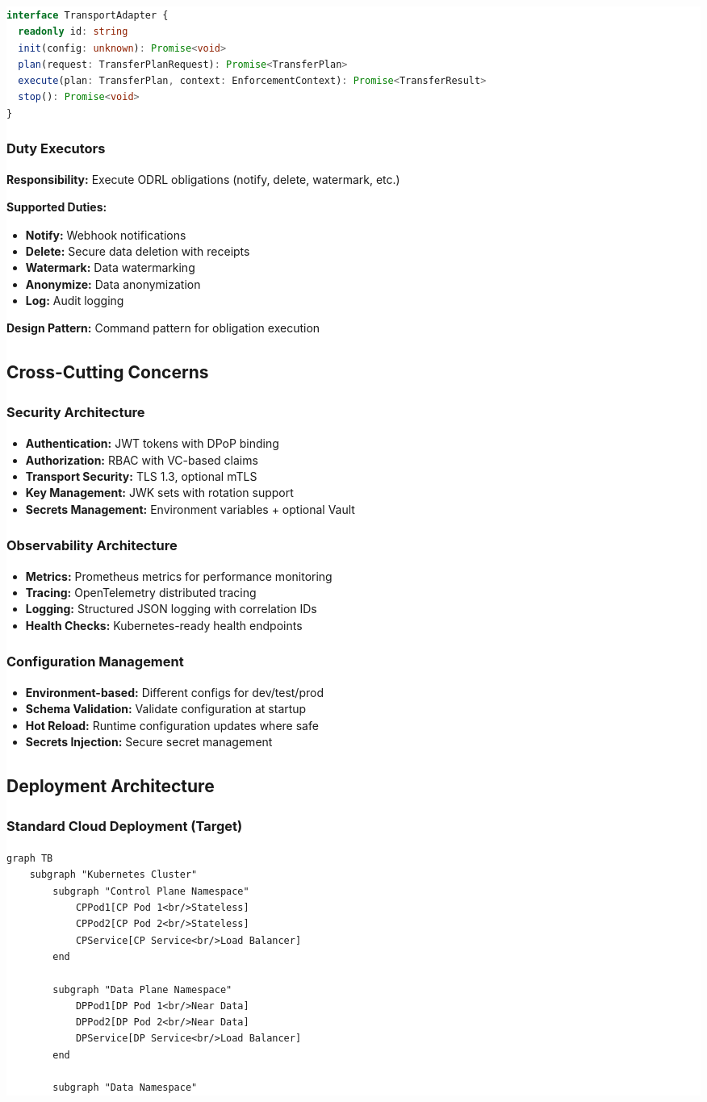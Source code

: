 ```typescript
interface TransportAdapter {
  readonly id: string
  init(config: unknown): Promise<void>
  plan(request: TransferPlanRequest): Promise<TransferPlan>
  execute(plan: TransferPlan, context: EnforcementContext): Promise<TransferResult>
  stop(): Promise<void>
}
```

### Duty Executors
**Responsibility:** Execute ODRL obligations (notify, delete, watermark, etc.)

**Supported Duties:**
- **Notify:** Webhook notifications
- **Delete:** Secure data deletion with receipts
- **Watermark:** Data watermarking
- **Anonymize:** Data anonymization
- **Log:** Audit logging

**Design Pattern:** Command pattern for obligation execution

## Cross-Cutting Concerns

### Security Architecture
- **Authentication:** JWT tokens with DPoP binding
- **Authorization:** RBAC with VC-based claims
- **Transport Security:** TLS 1.3, optional mTLS
- **Key Management:** JWK sets with rotation support
- **Secrets Management:** Environment variables + optional Vault

### Observability Architecture
- **Metrics:** Prometheus metrics for performance monitoring
- **Tracing:** OpenTelemetry distributed tracing
- **Logging:** Structured JSON logging with correlation IDs
- **Health Checks:** Kubernetes-ready health endpoints

### Configuration Management
- **Environment-based:** Different configs for dev/test/prod
- **Schema Validation:** Validate configuration at startup
- **Hot Reload:** Runtime configuration updates where safe
- **Secrets Injection:** Secure secret management

## Deployment Architecture

### Standard Cloud Deployment (Target)

```mermaid
graph TB
    subgraph "Kubernetes Cluster"
        subgraph "Control Plane Namespace"
            CPPod1[CP Pod 1<br/>Stateless]
            CPPod2[CP Pod 2<br/>Stateless]
            CPService[CP Service<br/>Load Balancer]
        end
        
        subgraph "Data Plane Namespace"
            DPPod1[DP Pod 1<br/>Near Data]
            DPPod2[DP Pod 2<br/>Near Data]
            DPService[DP Service<br/>Load Balancer]
        end
        
        subgraph "Data Namespace"
```